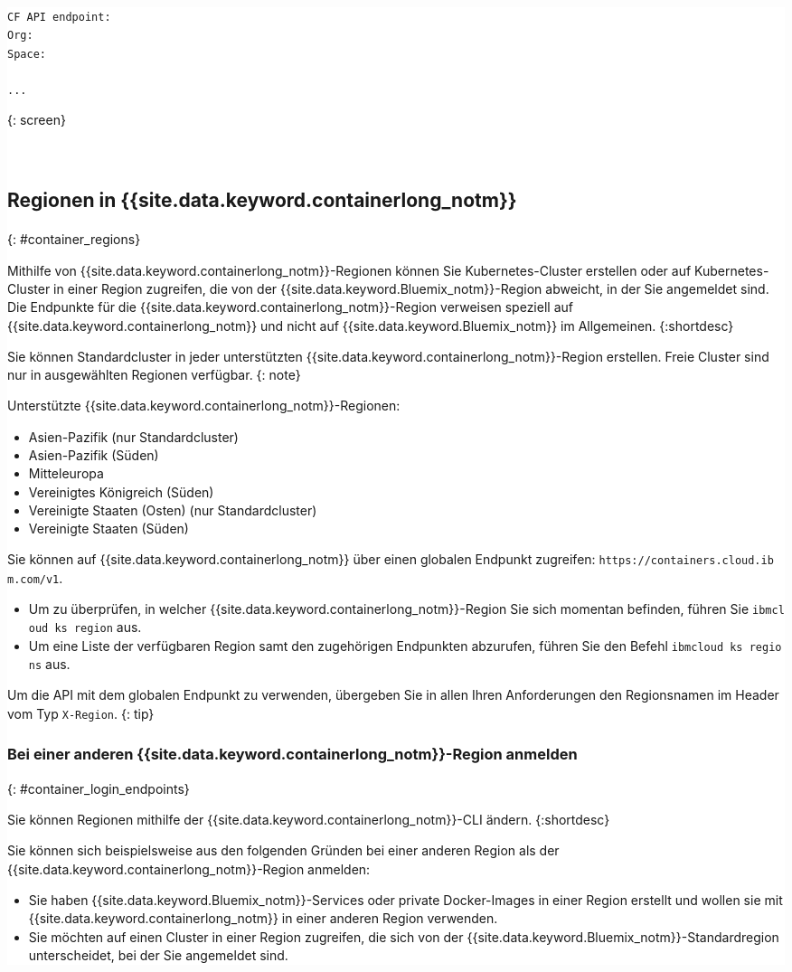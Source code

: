 ```
CF API endpoint:      
Org:                  
Space:                

...
```
{: screen}

<br />


## Regionen in {{site.data.keyword.containerlong_notm}}
{: #container_regions}

Mithilfe von {{site.data.keyword.containerlong_notm}}-Regionen können Sie Kubernetes-Cluster erstellen oder auf Kubernetes-Cluster in einer Region zugreifen, die von der {{site.data.keyword.Bluemix_notm}}-Region abweicht, in der Sie angemeldet sind. Die Endpunkte für die {{site.data.keyword.containerlong_notm}}-Region verweisen speziell auf {{site.data.keyword.containerlong_notm}} und nicht auf {{site.data.keyword.Bluemix_notm}} im Allgemeinen.
{:shortdesc}

Sie können Standardcluster in jeder unterstützten {{site.data.keyword.containerlong_notm}}-Region erstellen. Freie Cluster sind nur in ausgewählten Regionen verfügbar.
{: note}

 Unterstützte {{site.data.keyword.containerlong_notm}}-Regionen:
  * Asien-Pazifik (nur Standardcluster)
  * Asien-Pazifik (Süden)
  * Mitteleuropa
  * Vereinigtes Königreich (Süden)
  * Vereinigte Staaten (Osten) (nur Standardcluster)
  * Vereinigte Staaten (Süden)

Sie können auf {{site.data.keyword.containerlong_notm}} über einen globalen Endpunkt zugreifen: `https://containers.cloud.ibm.com/v1`.
* Um zu überprüfen, in welcher {{site.data.keyword.containerlong_notm}}-Region Sie sich momentan befinden, führen Sie `ibmcloud ks region` aus.
* Um eine Liste der verfügbaren Region samt den zugehörigen Endpunkten abzurufen, führen Sie den Befehl `ibmcloud ks regions` aus.

Um die API mit dem globalen Endpunkt zu verwenden, übergeben Sie in allen Ihren Anforderungen den Regionsnamen im Header vom Typ `X-Region`.
{: tip}

### Bei einer anderen {{site.data.keyword.containerlong_notm}}-Region anmelden
{: #container_login_endpoints}

Sie können Regionen mithilfe der {{site.data.keyword.containerlong_notm}}-CLI ändern.
{:shortdesc}

Sie können sich beispielsweise aus den folgenden Gründen bei einer anderen Region als der {{site.data.keyword.containerlong_notm}}-Region anmelden:
  * Sie haben {{site.data.keyword.Bluemix_notm}}-Services oder private Docker-Images in einer Region erstellt und wollen sie mit {{site.data.keyword.containerlong_notm}} in einer anderen Region verwenden.
  * Sie möchten auf einen Cluster in einer Region zugreifen, die sich von der {{site.data.keyword.Bluemix_notm}}-Standardregion unterscheidet, bei der Sie angemeldet sind.

